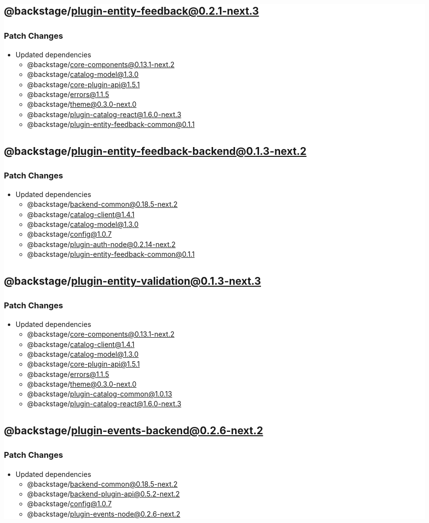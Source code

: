 ## @backstage/plugin-entity-feedback@0.2.1-next.3

### Patch Changes

- Updated dependencies
  - @backstage/core-components@0.13.1-next.2
  - @backstage/catalog-model@1.3.0
  - @backstage/core-plugin-api@1.5.1
  - @backstage/errors@1.1.5
  - @backstage/theme@0.3.0-next.0
  - @backstage/plugin-catalog-react@1.6.0-next.3
  - @backstage/plugin-entity-feedback-common@0.1.1

## @backstage/plugin-entity-feedback-backend@0.1.3-next.2

### Patch Changes

- Updated dependencies
  - @backstage/backend-common@0.18.5-next.2
  - @backstage/catalog-client@1.4.1
  - @backstage/catalog-model@1.3.0
  - @backstage/config@1.0.7
  - @backstage/plugin-auth-node@0.2.14-next.2
  - @backstage/plugin-entity-feedback-common@0.1.1

## @backstage/plugin-entity-validation@0.1.3-next.3

### Patch Changes

- Updated dependencies
  - @backstage/core-components@0.13.1-next.2
  - @backstage/catalog-client@1.4.1
  - @backstage/catalog-model@1.3.0
  - @backstage/core-plugin-api@1.5.1
  - @backstage/errors@1.1.5
  - @backstage/theme@0.3.0-next.0
  - @backstage/plugin-catalog-common@1.0.13
  - @backstage/plugin-catalog-react@1.6.0-next.3

## @backstage/plugin-events-backend@0.2.6-next.2

### Patch Changes

- Updated dependencies
  - @backstage/backend-common@0.18.5-next.2
  - @backstage/backend-plugin-api@0.5.2-next.2
  - @backstage/config@1.0.7
  - @backstage/plugin-events-node@0.2.6-next.2
